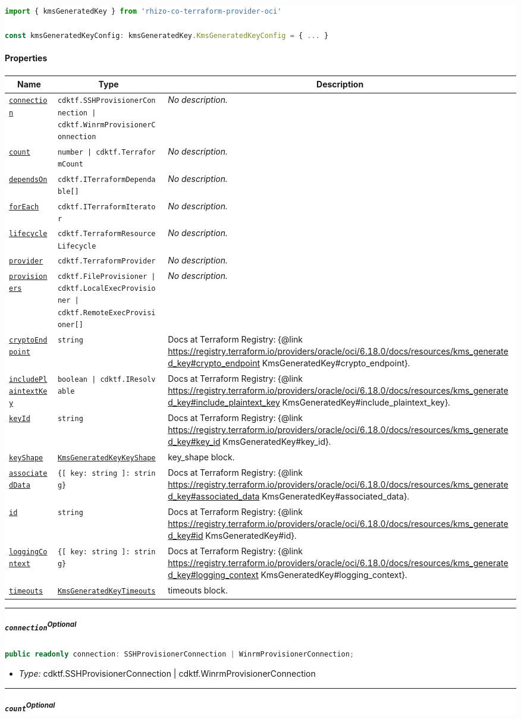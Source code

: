 ```typescript
import { kmsGeneratedKey } from 'rhizo-co-terraform-provider-oci'

const kmsGeneratedKeyConfig: kmsGeneratedKey.KmsGeneratedKeyConfig = { ... }
```

#### Properties <a name="Properties" id="Properties"></a>

| **Name** | **Type** | **Description** |
| --- | --- | --- |
| <code><a href="#rhizo-co-terraform-provider-oci.kmsGeneratedKey.KmsGeneratedKeyConfig.property.connection">connection</a></code> | <code>cdktf.SSHProvisionerConnection \| cdktf.WinrmProvisionerConnection</code> | *No description.* |
| <code><a href="#rhizo-co-terraform-provider-oci.kmsGeneratedKey.KmsGeneratedKeyConfig.property.count">count</a></code> | <code>number \| cdktf.TerraformCount</code> | *No description.* |
| <code><a href="#rhizo-co-terraform-provider-oci.kmsGeneratedKey.KmsGeneratedKeyConfig.property.dependsOn">dependsOn</a></code> | <code>cdktf.ITerraformDependable[]</code> | *No description.* |
| <code><a href="#rhizo-co-terraform-provider-oci.kmsGeneratedKey.KmsGeneratedKeyConfig.property.forEach">forEach</a></code> | <code>cdktf.ITerraformIterator</code> | *No description.* |
| <code><a href="#rhizo-co-terraform-provider-oci.kmsGeneratedKey.KmsGeneratedKeyConfig.property.lifecycle">lifecycle</a></code> | <code>cdktf.TerraformResourceLifecycle</code> | *No description.* |
| <code><a href="#rhizo-co-terraform-provider-oci.kmsGeneratedKey.KmsGeneratedKeyConfig.property.provider">provider</a></code> | <code>cdktf.TerraformProvider</code> | *No description.* |
| <code><a href="#rhizo-co-terraform-provider-oci.kmsGeneratedKey.KmsGeneratedKeyConfig.property.provisioners">provisioners</a></code> | <code>cdktf.FileProvisioner \| cdktf.LocalExecProvisioner \| cdktf.RemoteExecProvisioner[]</code> | *No description.* |
| <code><a href="#rhizo-co-terraform-provider-oci.kmsGeneratedKey.KmsGeneratedKeyConfig.property.cryptoEndpoint">cryptoEndpoint</a></code> | <code>string</code> | Docs at Terraform Registry: {@link https://registry.terraform.io/providers/oracle/oci/6.18.0/docs/resources/kms_generated_key#crypto_endpoint KmsGeneratedKey#crypto_endpoint}. |
| <code><a href="#rhizo-co-terraform-provider-oci.kmsGeneratedKey.KmsGeneratedKeyConfig.property.includePlaintextKey">includePlaintextKey</a></code> | <code>boolean \| cdktf.IResolvable</code> | Docs at Terraform Registry: {@link https://registry.terraform.io/providers/oracle/oci/6.18.0/docs/resources/kms_generated_key#include_plaintext_key KmsGeneratedKey#include_plaintext_key}. |
| <code><a href="#rhizo-co-terraform-provider-oci.kmsGeneratedKey.KmsGeneratedKeyConfig.property.keyId">keyId</a></code> | <code>string</code> | Docs at Terraform Registry: {@link https://registry.terraform.io/providers/oracle/oci/6.18.0/docs/resources/kms_generated_key#key_id KmsGeneratedKey#key_id}. |
| <code><a href="#rhizo-co-terraform-provider-oci.kmsGeneratedKey.KmsGeneratedKeyConfig.property.keyShape">keyShape</a></code> | <code><a href="#rhizo-co-terraform-provider-oci.kmsGeneratedKey.KmsGeneratedKeyKeyShape">KmsGeneratedKeyKeyShape</a></code> | key_shape block. |
| <code><a href="#rhizo-co-terraform-provider-oci.kmsGeneratedKey.KmsGeneratedKeyConfig.property.associatedData">associatedData</a></code> | <code>{[ key: string ]: string}</code> | Docs at Terraform Registry: {@link https://registry.terraform.io/providers/oracle/oci/6.18.0/docs/resources/kms_generated_key#associated_data KmsGeneratedKey#associated_data}. |
| <code><a href="#rhizo-co-terraform-provider-oci.kmsGeneratedKey.KmsGeneratedKeyConfig.property.id">id</a></code> | <code>string</code> | Docs at Terraform Registry: {@link https://registry.terraform.io/providers/oracle/oci/6.18.0/docs/resources/kms_generated_key#id KmsGeneratedKey#id}. |
| <code><a href="#rhizo-co-terraform-provider-oci.kmsGeneratedKey.KmsGeneratedKeyConfig.property.loggingContext">loggingContext</a></code> | <code>{[ key: string ]: string}</code> | Docs at Terraform Registry: {@link https://registry.terraform.io/providers/oracle/oci/6.18.0/docs/resources/kms_generated_key#logging_context KmsGeneratedKey#logging_context}. |
| <code><a href="#rhizo-co-terraform-provider-oci.kmsGeneratedKey.KmsGeneratedKeyConfig.property.timeouts">timeouts</a></code> | <code><a href="#rhizo-co-terraform-provider-oci.kmsGeneratedKey.KmsGeneratedKeyTimeouts">KmsGeneratedKeyTimeouts</a></code> | timeouts block. |

---

##### `connection`<sup>Optional</sup> <a name="connection" id="rhizo-co-terraform-provider-oci.kmsGeneratedKey.KmsGeneratedKeyConfig.property.connection"></a>

```typescript
public readonly connection: SSHProvisionerConnection | WinrmProvisionerConnection;
```

- *Type:* cdktf.SSHProvisionerConnection | cdktf.WinrmProvisionerConnection

---

##### `count`<sup>Optional</sup> <a name="count" id="rhizo-co-terraform-provider-oci.kmsGeneratedKey.KmsGeneratedKeyConfig.property.count"></a>
